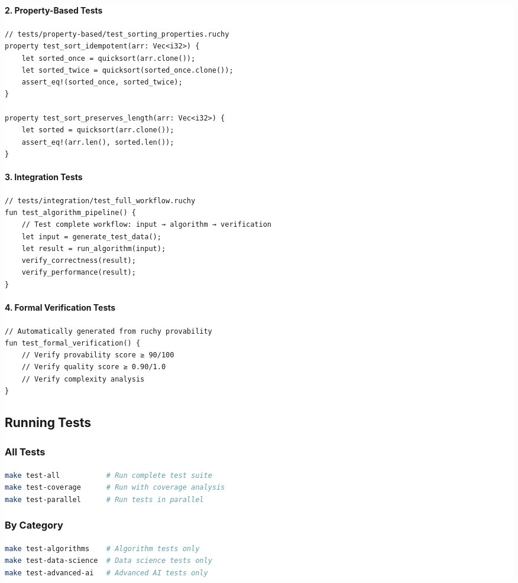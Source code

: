 #### 2. Property-Based Tests
```ruchy
// tests/property-based/test_sorting_properties.ruchy
property test_sort_idempotent(arr: Vec<i32>) {
    let sorted_once = quicksort(arr.clone());
    let sorted_twice = quicksort(sorted_once.clone());
    assert_eq!(sorted_once, sorted_twice);
}

property test_sort_preserves_length(arr: Vec<i32>) {
    let sorted = quicksort(arr.clone());
    assert_eq!(arr.len(), sorted.len());
}
```

#### 3. Integration Tests
```ruchy
// tests/integration/test_full_workflow.ruchy
fun test_algorithm_pipeline() {
    // Test complete workflow: input → algorithm → verification
    let input = generate_test_data();
    let result = run_algorithm(input);
    verify_correctness(result);
    verify_performance(result);
}
```

#### 4. Formal Verification Tests
```ruchy
// Automatically generated from ruchy provability
fun test_formal_verification() {
    // Verify provability score ≥ 90/100
    // Verify quality score ≥ 0.90/1.0
    // Verify complexity analysis
}
```

## Running Tests

### All Tests
```bash
make test-all           # Run complete test suite
make test-coverage      # Run with coverage analysis
make test-parallel      # Run tests in parallel
```

### By Category
```bash
make test-algorithms    # Algorithm tests only
make test-data-science  # Data science tests only
make test-advanced-ai   # Advanced AI tests only
```
